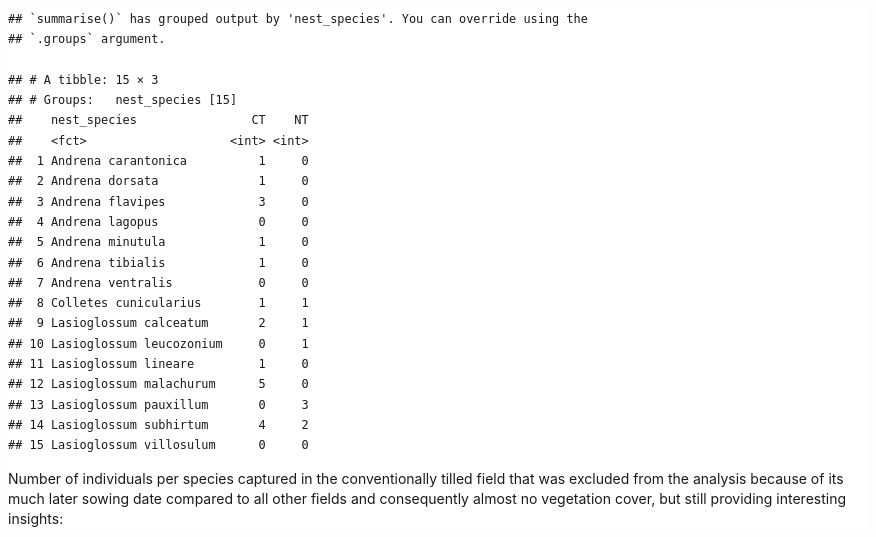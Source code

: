     ## `summarise()` has grouped output by 'nest_species'. You can override using the
    ## `.groups` argument.

    ## # A tibble: 15 × 3
    ## # Groups:   nest_species [15]
    ##    nest_species                CT    NT
    ##    <fct>                    <int> <int>
    ##  1 Andrena carantonica          1     0
    ##  2 Andrena dorsata              1     0
    ##  3 Andrena flavipes             3     0
    ##  4 Andrena lagopus              0     0
    ##  5 Andrena minutula             1     0
    ##  6 Andrena tibialis             1     0
    ##  7 Andrena ventralis            0     0
    ##  8 Colletes cunicularius        1     1
    ##  9 Lasioglossum calceatum       2     1
    ## 10 Lasioglossum leucozonium     0     1
    ## 11 Lasioglossum lineare         1     0
    ## 12 Lasioglossum malachurum      5     0
    ## 13 Lasioglossum pauxillum       0     3
    ## 14 Lasioglossum subhirtum       4     2
    ## 15 Lasioglossum villosulum      0     0

Number of individuals per species captured in the conventionally tilled
field that was excluded from the analysis because of its much later
sowing date compared to all other fields and consequently almost no
vegetation cover, but still providing interesting insights:
